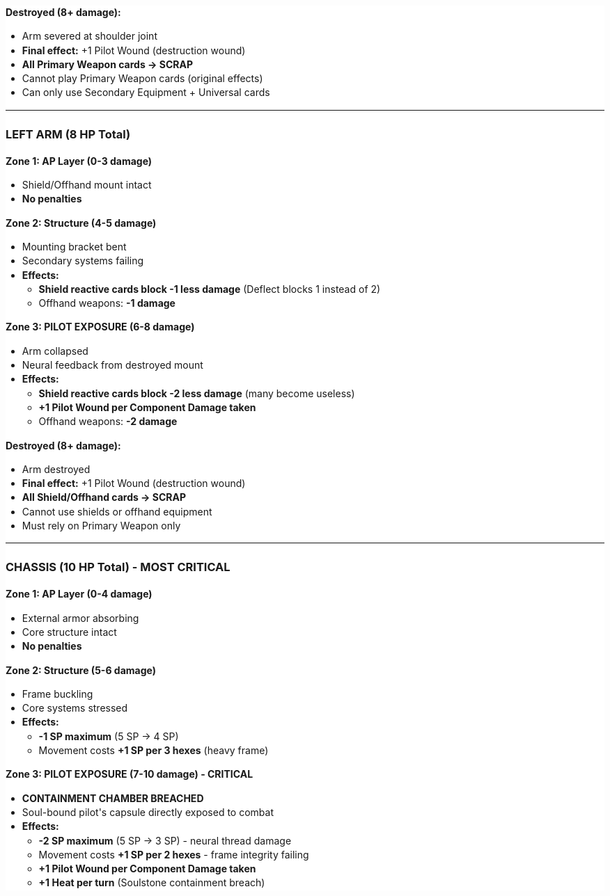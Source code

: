 **Destroyed (8+ damage):**
- Arm severed at shoulder joint
- **Final effect:** +1 Pilot Wound (destruction wound)
- **All Primary Weapon cards → SCRAP**
- Cannot play Primary Weapon cards (original effects)
- Can only use Secondary Equipment + Universal cards

---

### LEFT ARM (8 HP Total)

**Zone 1: AP Layer (0-3 damage)**
- Shield/Offhand mount intact
- **No penalties**

**Zone 2: Structure (4-5 damage)**
- Mounting bracket bent
- Secondary systems failing
- **Effects:**
  - **Shield reactive cards block -1 less damage** (Deflect blocks 1 instead of 2)
  - Offhand weapons: **-1 damage**

**Zone 3: PILOT EXPOSURE (6-8 damage)**
- Arm collapsed
- Neural feedback from destroyed mount
- **Effects:**
  - **Shield reactive cards block -2 less damage** (many become useless)
  - **+1 Pilot Wound per Component Damage taken**
  - Offhand weapons: **-2 damage**

**Destroyed (8+ damage):**
- Arm destroyed
- **Final effect:** +1 Pilot Wound (destruction wound)
- **All Shield/Offhand cards → SCRAP**
- Cannot use shields or offhand equipment
- Must rely on Primary Weapon only

---

### CHASSIS (10 HP Total) - MOST CRITICAL

**Zone 1: AP Layer (0-4 damage)**
- External armor absorbing
- Core structure intact
- **No penalties**

**Zone 2: Structure (5-6 damage)**
- Frame buckling
- Core systems stressed
- **Effects:**
  - **-1 SP maximum** (5 SP → 4 SP)
  - Movement costs **+1 SP per 3 hexes** (heavy frame)

**Zone 3: PILOT EXPOSURE (7-10 damage) - CRITICAL**
- **CONTAINMENT CHAMBER BREACHED**
- Soul-bound pilot's capsule directly exposed to combat
- **Effects:**
  - **-2 SP maximum** (5 SP → 3 SP) - neural thread damage
  - Movement costs **+1 SP per 2 hexes** - frame integrity failing
  - **+1 Pilot Wound per Component Damage taken**
  - **+1 Heat per turn** (Soulstone containment breach)
